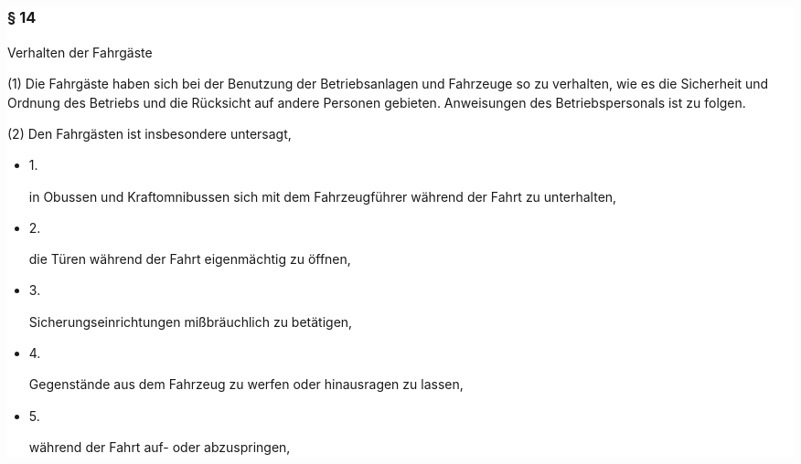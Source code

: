 ### § 14  
Verhalten der Fahrgäste

<div>

<div class="jnhtml">

<div>

<div class="jurAbsatz">

(1) Die Fahrgäste haben sich bei der Benutzung der Betriebsanlagen und
Fahrzeuge so zu verhalten, wie es die Sicherheit und Ordnung des
Betriebs und die Rücksicht auf andere Personen gebieten. Anweisungen des
Betriebspersonals ist zu folgen.

</div>

<div class="jurAbsatz">

(2) Den Fahrgästen ist insbesondere untersagt,

  - 1\.
    
    <div style="">
    
    in Obussen und Kraftomnibussen sich mit dem Fahrzeugführer während
    der Fahrt zu unterhalten,
    
    </div>

  - 2\.
    
    <div style="">
    
    die Türen während der Fahrt eigenmächtig zu öffnen,
    
    </div>

  - 3\.
    
    <div style="">
    
    Sicherungseinrichtungen mißbräuchlich zu betätigen,
    
    </div>

  - 4\.
    
    <div style="">
    
    Gegenstände aus dem Fahrzeug zu werfen oder hinausragen zu lassen,
    
    </div>

  - 5\.
    
    <div style="">
    
    während der Fahrt auf- oder abzuspringen,
    
    </div>
